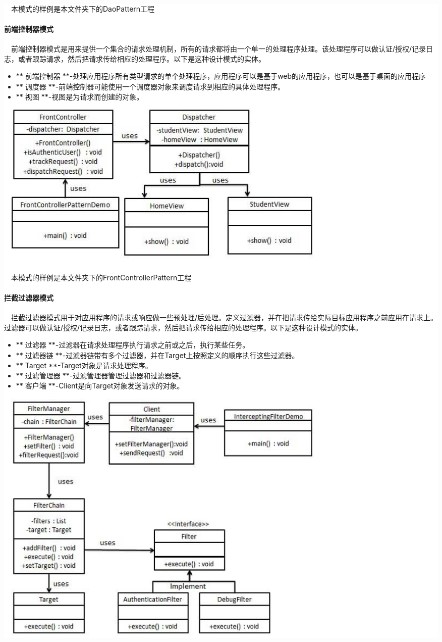&emsp;本模式的样例是本文件夹下的DaoPattern工程

#### 前端控制器模式 ####

&emsp;前端控制器模式是用来提供一个集合的请求处理机制，所有的请求都将由一个单一的处理程序处理。该处理程序可以做认证/授权/记录日志，或者跟踪请求，然后把请求传给相应的处理程序。以下是这种设计模式的实体。

- ** 前端控制器 **-处理应用程序所有类型请求的单个处理程序，应用程序可以是基于web的应用程序，也可以是基于桌面的应用程序
- ** 调度器 **-前端控制器可能使用一个调度器对象来调度请求到相应的具体处理程序。
- ** 视图 **-视图是为请求而创建的对象。

&emsp;<img src="./frontcontroller_pattern_uml_diagram.jpg" alt="前端控制器模式类图" width="600px">

&emsp;本模式的样例是本文件夹下的FrontControllerPattern工程

#### 拦截过滤器模式 ####

&emsp;拦截过滤器模式用于对应用程序的请求或响应做一些预处理/后处理。定义过滤器，并在把请求传给实际目标应用程序之前应用在请求上。过滤器可以做认证/授权/记录日志，或者跟踪请求，然后把请求传给相应的处理程序。以下是这种设计模式的实体。

- ** 过滤器 **-过滤器在请求处理程序执行请求之前或之后，执行某些任务。
- ** 过滤器链 **-过滤器链带有多个过滤器，并在Target上按照定义的顺序执行这些过滤器。
- ** Target **-Target对象是请求处理程序。
- ** 过滤管理器 **-过滤管理器管理过滤器和过滤器链。
- ** 客户端 **-Client是向Target对象发送请求的对象。

&emsp;<img src="./interceptingfilter_pattern_uml_diagram.jpg" alt="拦截过滤器模式" width="600px"/>
